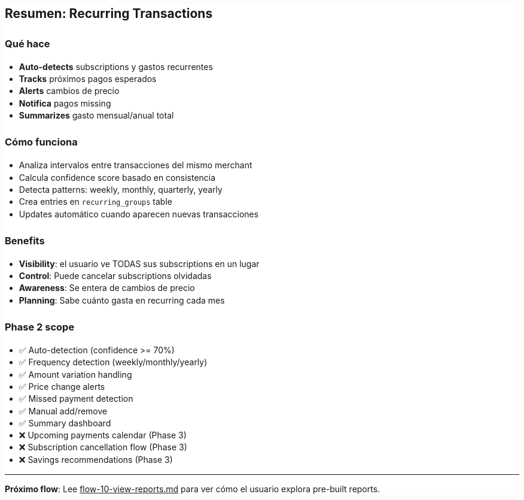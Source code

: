 
## Resumen: Recurring Transactions

### Qué hace
- **Auto-detects** subscriptions y gastos recurrentes
- **Tracks** próximos pagos esperados
- **Alerts** cambios de precio
- **Notifica** pagos missing
- **Summarizes** gasto mensual/anual total

### Cómo funciona
- Analiza intervalos entre transacciones del mismo merchant
- Calcula confidence score basado en consistencia
- Detecta patterns: weekly, monthly, quarterly, yearly
- Crea entries en `recurring_groups` table
- Updates automático cuando aparecen nuevas transacciones

### Benefits
- **Visibility**: el usuario ve TODAS sus subscriptions en un lugar
- **Control**: Puede cancelar subscriptions olvidadas
- **Awareness**: Se entera de cambios de precio
- **Planning**: Sabe cuánto gasta en recurring cada mes

### Phase 2 scope
- ✅ Auto-detection (confidence >= 70%)
- ✅ Frequency detection (weekly/monthly/yearly)
- ✅ Amount variation handling
- ✅ Price change alerts
- ✅ Missed payment detection
- ✅ Manual add/remove
- ✅ Summary dashboard
- ❌ Upcoming payments calendar (Phase 3)
- ❌ Subscription cancellation flow (Phase 3)
- ❌ Savings recommendations (Phase 3)

---

**Próximo flow**: Lee [flow-10-view-reports.md](flow-10-view-reports.md) para ver cómo el usuario explora pre-built reports.
